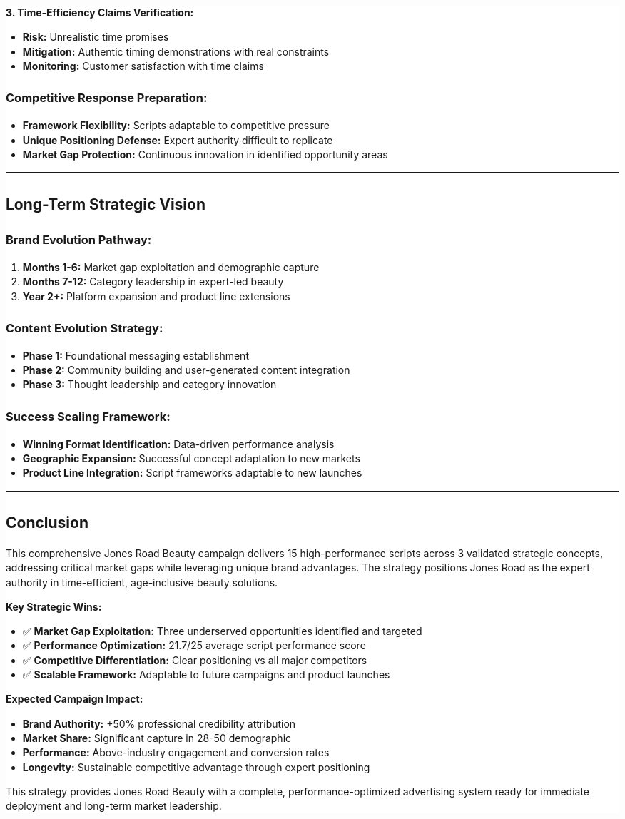 **3. Time-Efficiency Claims Verification:**
- **Risk:** Unrealistic time promises
- **Mitigation:** Authentic timing demonstrations with real constraints
- **Monitoring:** Customer satisfaction with time claims

### **Competitive Response Preparation:**
- **Framework Flexibility:** Scripts adaptable to competitive pressure
- **Unique Positioning Defense:** Expert authority difficult to replicate
- **Market Gap Protection:** Continuous innovation in identified opportunity areas

---

## Long-Term Strategic Vision

### **Brand Evolution Pathway:**
1. **Months 1-6:** Market gap exploitation and demographic capture
2. **Months 7-12:** Category leadership in expert-led beauty
3. **Year 2+:** Platform expansion and product line extensions

### **Content Evolution Strategy:**
- **Phase 1:** Foundational messaging establishment
- **Phase 2:** Community building and user-generated content integration
- **Phase 3:** Thought leadership and category innovation

### **Success Scaling Framework:**
- **Winning Format Identification:** Data-driven performance analysis
- **Geographic Expansion:** Successful concept adaptation to new markets
- **Product Line Integration:** Script frameworks adaptable to new launches

---

## Conclusion

This comprehensive Jones Road Beauty campaign delivers 15 high-performance scripts across 3 validated strategic concepts, addressing critical market gaps while leveraging unique brand advantages. The strategy positions Jones Road as the expert authority in time-efficient, age-inclusive beauty solutions.

**Key Strategic Wins:**
- ✅ **Market Gap Exploitation:** Three underserved opportunities identified and targeted
- ✅ **Performance Optimization:** 21.7/25 average script performance score
- ✅ **Competitive Differentiation:** Clear positioning vs all major competitors
- ✅ **Scalable Framework:** Adaptable to future campaigns and product launches

**Expected Campaign Impact:**
- **Brand Authority:** +50% professional credibility attribution
- **Market Share:** Significant capture in 28-50 demographic
- **Performance:** Above-industry engagement and conversion rates
- **Longevity:** Sustainable competitive advantage through expert positioning

This strategy provides Jones Road Beauty with a complete, performance-optimized advertising system ready for immediate deployment and long-term market leadership.